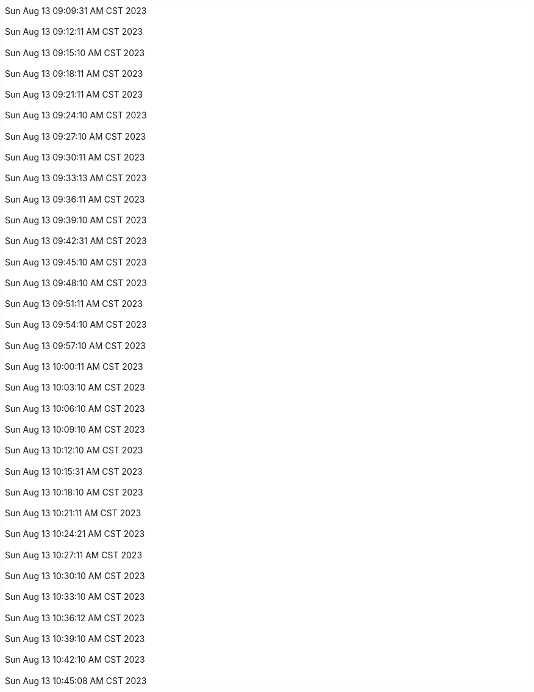 Sun Aug 13 09:09:31 AM CST 2023

Sun Aug 13 09:12:11 AM CST 2023

Sun Aug 13 09:15:10 AM CST 2023

Sun Aug 13 09:18:11 AM CST 2023

Sun Aug 13 09:21:11 AM CST 2023

Sun Aug 13 09:24:10 AM CST 2023

Sun Aug 13 09:27:10 AM CST 2023

Sun Aug 13 09:30:11 AM CST 2023

Sun Aug 13 09:33:13 AM CST 2023

Sun Aug 13 09:36:11 AM CST 2023

Sun Aug 13 09:39:10 AM CST 2023

Sun Aug 13 09:42:31 AM CST 2023

Sun Aug 13 09:45:10 AM CST 2023

Sun Aug 13 09:48:10 AM CST 2023

Sun Aug 13 09:51:11 AM CST 2023

Sun Aug 13 09:54:10 AM CST 2023

Sun Aug 13 09:57:10 AM CST 2023

Sun Aug 13 10:00:11 AM CST 2023

Sun Aug 13 10:03:10 AM CST 2023

Sun Aug 13 10:06:10 AM CST 2023

Sun Aug 13 10:09:10 AM CST 2023

Sun Aug 13 10:12:10 AM CST 2023

Sun Aug 13 10:15:31 AM CST 2023

Sun Aug 13 10:18:10 AM CST 2023

Sun Aug 13 10:21:11 AM CST 2023

Sun Aug 13 10:24:21 AM CST 2023

Sun Aug 13 10:27:11 AM CST 2023

Sun Aug 13 10:30:10 AM CST 2023

Sun Aug 13 10:33:10 AM CST 2023

Sun Aug 13 10:36:12 AM CST 2023

Sun Aug 13 10:39:10 AM CST 2023

Sun Aug 13 10:42:10 AM CST 2023

Sun Aug 13 10:45:08 AM CST 2023

